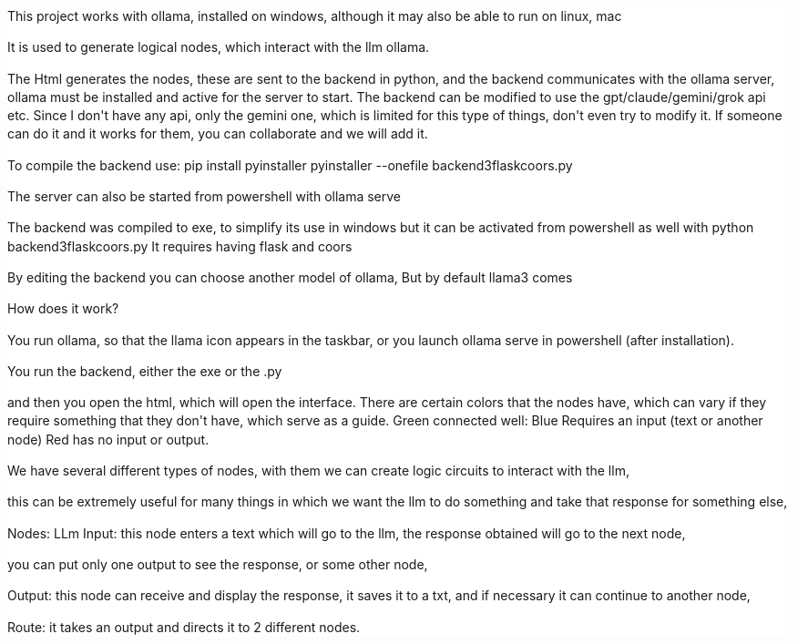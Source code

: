 This project works with ollama, installed on windows, although it may also be able to run on linux, mac

It is used to generate logical nodes, which interact with the llm ollama.

The Html generates the nodes, these are sent to the backend in python, and the backend communicates with the ollama server, ollama must be installed and active for the server to start.
The backend can be modified to use the gpt/claude/gemini/grok api etc.
Since I don't have any api, only the gemini one, which is limited for this type of things, don't even try to modify it.
If someone can do it and it works for them, you can collaborate and we will add it.

To compile the backend use:
pip install pyinstaller
pyinstaller --onefile backend3flaskcoors.py

The server can also be started from powershell
with
ollama serve

The backend was compiled to exe, to simplify its use in windows
but it can be activated from powershell as well with
python backend3flaskcoors.py
It requires having flask and coors

By editing the backend you can choose another model of ollama,
But by default llama3 comes

How does it work?

You run ollama, so that the llama icon appears in the taskbar, or you launch ollama serve in powershell (after installation).

You run the backend, either the exe or the .py

and then you open the html, which will open the interface.
There are certain colors that the nodes have, which can vary if they require something that they don't have, which serve as a guide.
Green connected well:
Blue Requires an input (text or another node)
Red has no input or output.

We have several different types of nodes,
with them we can create logic circuits to interact with the llm,

this can be extremely useful for many things in which we want the llm to do something and take that response for something else,

Nodes:
LLm Input: this node enters a text which will go to the llm, the response obtained will go to the next node,

you can put only one output to see the response, or some other node,

Output: this node can receive and display the response,
it saves it to a txt, and if necessary it can continue to another node,

Route: it takes an output and directs it to 2 different nodes.
